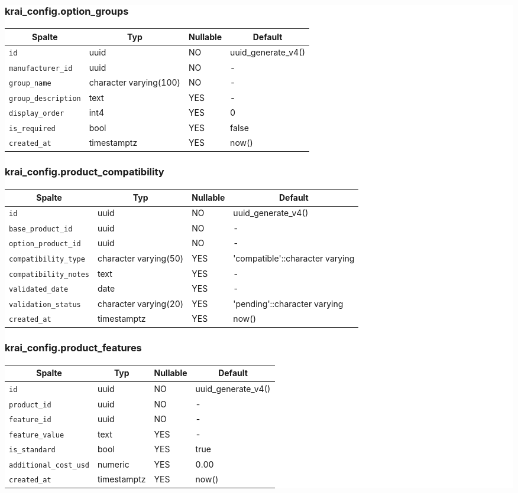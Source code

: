 ### krai_config.option_groups

| Spalte | Typ | Nullable | Default |
|--------|-----|----------|---------|
| `id` | uuid | NO | uuid_generate_v4() |
| `manufacturer_id` | uuid | NO | - |
| `group_name` | character varying(100) | NO | - |
| `group_description` | text | YES | - |
| `display_order` | int4 | YES | 0 |
| `is_required` | bool | YES | false |
| `created_at` | timestamptz | YES | now() |

### krai_config.product_compatibility

| Spalte | Typ | Nullable | Default |
|--------|-----|----------|---------|
| `id` | uuid | NO | uuid_generate_v4() |
| `base_product_id` | uuid | NO | - |
| `option_product_id` | uuid | NO | - |
| `compatibility_type` | character varying(50) | YES | 'compatible'::character varying |
| `compatibility_notes` | text | YES | - |
| `validated_date` | date | YES | - |
| `validation_status` | character varying(20) | YES | 'pending'::character varying |
| `created_at` | timestamptz | YES | now() |

### krai_config.product_features

| Spalte | Typ | Nullable | Default |
|--------|-----|----------|---------|
| `id` | uuid | NO | uuid_generate_v4() |
| `product_id` | uuid | NO | - |
| `feature_id` | uuid | NO | - |
| `feature_value` | text | YES | - |
| `is_standard` | bool | YES | true |
| `additional_cost_usd` | numeric | YES | 0.00 |
| `created_at` | timestamptz | YES | now() |
